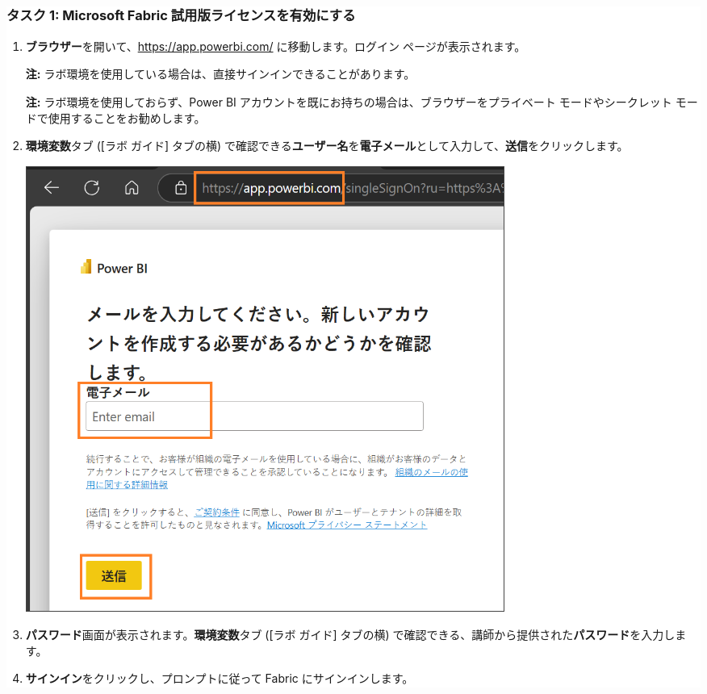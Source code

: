 ### タスク 1: Microsoft Fabric 試用版ライセンスを有効にする

1.  **ブラウザー**を開いて、<https://app.powerbi.com/>
    に移動します。ログイン ページが表示されます。

    **注:**
    ラボ環境を使用している場合は、直接サインインできることがあります。

    **注:** ラボ環境を使用しておらず、Power BI
    アカウントを既にお持ちの場合は、ブラウザーをプライベート
    モードやシークレット モードで使用することをお勧めします。

2.  **環境変数**タブ (\[ラボ ガイド\] タブの横)
    で確認できる**ユーザー名**を**電子メール**として入力して、**送信**をクリックします。

    ![](../media/lab-02/image6.png)

3.  **パスワード**画面が表示されます。**環境変数**タブ (\[ラボ ガイド\]
    タブの横)
    で確認できる、講師から提供された**パスワード**を入力します。

4.  **サインイン**をクリックし、プロンプトに従って Fabric
    にサインインします。
